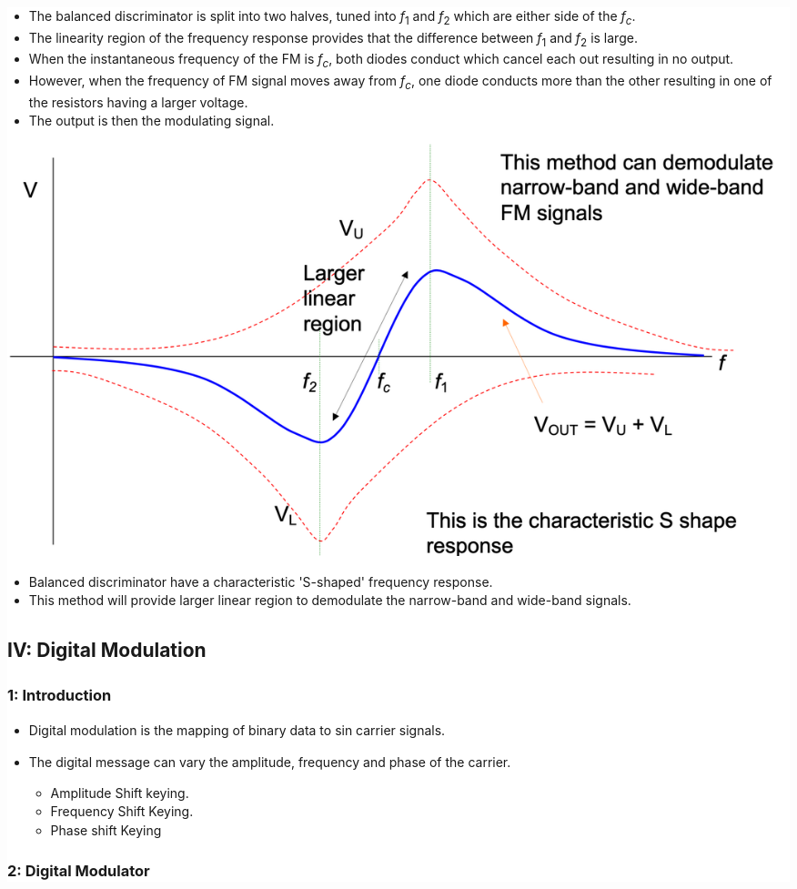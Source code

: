 - The balanced discriminator is split into two halves, tuned into $f_1$ and $f_2$ which are either side of the $f_c$.
- The linearity region of the frequency response provides that the difference between $f_1$ and $f_2$ is large.
- When the instantaneous frequency of the FM is $f_c$, both diodes conduct which cancel each out resulting in no output.
- However, when the frequency of FM signal moves away from $f_c$, one diode conducts more than the other resulting in one of the resistors having a larger voltage.
- The output is then the modulating signal.

![](image/2022-10-09-07-53-02.png)

- Balanced discriminator have a characteristic 'S-shaped' frequency response.
- This method will provide larger linear region to demodulate the narrow-band and wide-band signals. 

## IV: Digital Modulation 

### 1: Introduction

- Digital modulation is the mapping of binary data to sin carrier signals.

- The digital message can vary the amplitude, frequency and phase of the carrier.
    - Amplitude Shift keying.
    - Frequency Shift Keying.
    - Phase shift Keying

### 2: Digital Modulator 
